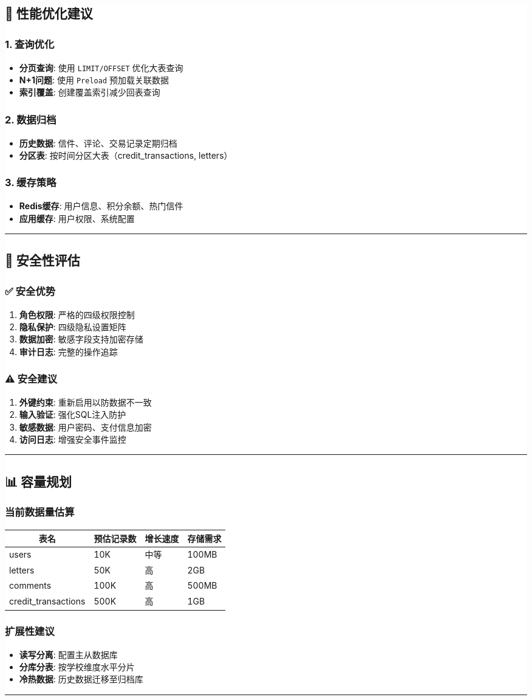 
## 🚀 性能优化建议

### 1. 查询优化
- **分页查询**: 使用 `LIMIT/OFFSET` 优化大表查询
- **N+1问题**: 使用 `Preload` 预加载关联数据
- **索引覆盖**: 创建覆盖索引减少回表查询

### 2. 数据归档
- **历史数据**: 信件、评论、交易记录定期归档
- **分区表**: 按时间分区大表（credit_transactions, letters）

### 3. 缓存策略
- **Redis缓存**: 用户信息、积分余额、热门信件
- **应用缓存**: 用户权限、系统配置

---

## 🔐 安全性评估

### ✅ 安全优势
1. **角色权限**: 严格的四级权限控制
2. **隐私保护**: 四级隐私设置矩阵
3. **数据加密**: 敏感字段支持加密存储
4. **审计日志**: 完整的操作追踪

### ⚠️ 安全建议
1. **外键约束**: 重新启用以防数据不一致
2. **输入验证**: 强化SQL注入防护
3. **敏感数据**: 用户密码、支付信息加密
4. **访问日志**: 增强安全事件监控

---

## 📊 容量规划

### 当前数据量估算
| 表名 | 预估记录数 | 增长速度 | 存储需求 |
|------|-----------|----------|----------|
| users | 10K | 中等 | 100MB |
| letters | 50K | 高 | 2GB |
| comments | 100K | 高 | 500MB |
| credit_transactions | 500K | 高 | 1GB |

### 扩展性建议
- **读写分离**: 配置主从数据库
- **分库分表**: 按学校维度水平分片
- **冷热数据**: 历史数据迁移至归档库

---
